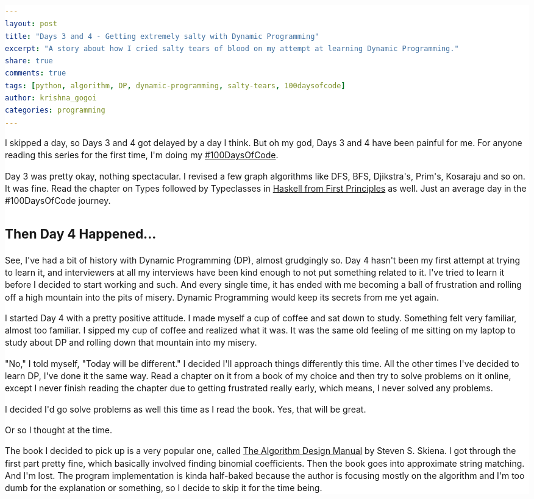 ```yaml
---
layout: post
title: "Days 3 and 4 - Getting extremely salty with Dynamic Programming"
excerpt: "A story about how I cried salty tears of blood on my attempt at learning Dynamic Programming."
share: true
comments: true
tags: [python, algorithm, DP, dynamic-programming, salty-tears, 100daysofcode]
author: krishna_gogoi
categories: programming
---
```


I skipped a day, so Days 3 and 4 got delayed by a day I think. But oh my god, Days 3 and 4
have been painful for me. For anyone reading this series for the first time, I'm doing
my [#100DaysOfCode](https://twitter.com/hashtag/100DaysOfCode?src=hash).

Day 3 was pretty okay, nothing spectacular. I revised a few graph algorithms like DFS, BFS,
Djikstra's, Prim's, Kosaraju and so on. It was fine. Read the chapter on Types followed by
Typeclasses in [Haskell from First Principles](http://haskellbook.com) as well. Just an
average day in the #100DaysOfCode journey.


## Then Day 4 Happened...

See, I've had a bit of history with Dynamic Programming (DP), almost grudgingly so. Day 4 hasn't
been my first attempt at trying to learn it, and interviewers at all my interviews have been kind enough
to not put something related to it. I've tried to learn it before I decided to start working and such.
And every single time, it has ended with me becoming a ball of frustration and rolling off
a high mountain into the pits of misery. Dynamic Programming would keep its secrets from me
yet again.

I started Day 4 with a pretty positive attitude. I made myself a cup of coffee and sat down to
study. Something felt very familiar, almost too familiar. I sipped my cup of coffee and realized
what it was. It was the same old feeling of me sitting on my laptop to study about DP and rolling
down that mountain into my misery.

"No," I told myself, "Today will be different." I decided I'll approach things differently this time.
All the other times I've decided to learn DP, I've done it the same way. Read a chapter on it from
a book of my choice and then try to solve problems on it online, except I never finish reading
the chapter due to getting frustrated really early, which means, I never solved any problems.

I decided I'd go solve problems as well this time as I read the book. Yes, that will be great.

Or so I thought at the time.

The book I decided to pick up is a very popular one, called [The Algorithm Design Manual](https://www.amazon.com/Algorithm-Design-Manual-Steven-Skiena/dp/1848000693) by Steven S. Skiena.
I got through the first part pretty fine, which basically involved finding binomial coefficients.
Then the book goes into approximate string matching. And I'm lost. The program implementation is kinda
half-baked because the author is focusing mostly on the algorithm and I'm too dumb for the
explanation or something, so I decide to skip it for the time being.
